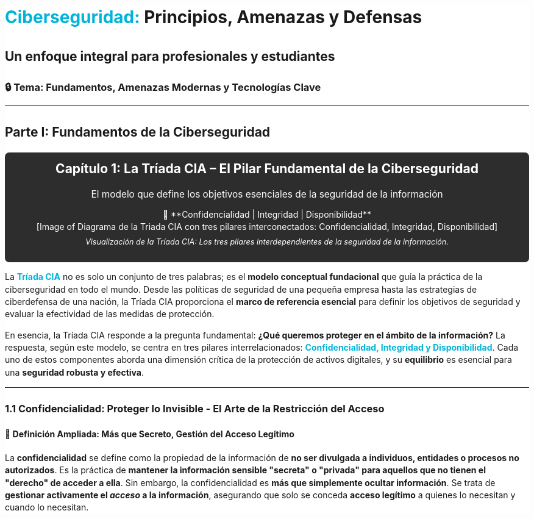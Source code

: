 # <font color="#00B4D8">Ciberseguridad:</font> Principios, Amenazas y Defensas
## Un enfoque integral para profesionales y estudiantes
### 🔒 Tema: Fundamentos, Amenazas Modernas y Tecnologías Clave

---

## Parte I: Fundamentos de la Ciberseguridad
<div style="background-color:#2D2D2D; padding: 12px; color:white; border-radius: 7px; text-align:center;">
    <h2 style="margin-top:0; margin-bottom: 8px;">Capítulo 1: La Tríada CIA – El Pilar Fundamental de la Ciberseguridad</h2>
    <p style="font-size:1.1em; margin-bottom: 12px;">El modelo que define los objetivos esenciales de la seguridad de la información</p>
    🔑 **Confidencialidad | Integridad | Disponibilidad**
    <br>
    [Image of Diagrama de la Triada CIA con tres pilares interconectados: Confidencialidad, Integridad, Disponibilidad]
    <p style="font-size:0.9em; margin-top: 5px; font-style: italic;">Visualización de la Tríada CIA: Los tres pilares interdependientes de la seguridad de la información.</p>
</div>

La <font color="#00B4D8">**Tríada CIA**</font> no es solo un conjunto de tres palabras; es el **modelo conceptual fundacional** que guía la práctica de la ciberseguridad en todo el mundo.  Desde las políticas de seguridad de una pequeña empresa hasta las estrategias de ciberdefensa de una nación, la Tríada CIA proporciona el **marco de referencia esencial** para definir los objetivos de seguridad y evaluar la efectividad de las medidas de protección.

En esencia, la Tríada CIA responde a la pregunta fundamental: **¿Qué queremos proteger en el ámbito de la información?**  La respuesta, según este modelo, se centra en tres pilares interrelacionados:  <font color="#00B4D8">**Confidencialidad, Integridad y Disponibilidad**</font>.  Cada uno de estos componentes aborda una dimensión crítica de la protección de activos digitales, y su **equilibrio** es esencial para una **seguridad robusta y efectiva**.

---

### 1.1 Confidencialidad: Proteger lo Invisible - El Arte de la Restricción del Acceso

#### 📌 **Definición Ampliada:  Más que Secreto, Gestión del Acceso Legítimo**

La **confidencialidad** se define como la propiedad de la información de **no ser divulgada a individuos, entidades o procesos no autorizados**.  Es la práctica de **mantener la información sensible "secreta" o "privada" para aquellos que no tienen el "derecho" de acceder a ella**.  Sin embargo, la confidencialidad es **más que simplemente ocultar información**.  Se trata de **gestionar activamente el *acceso* a la información**,  asegurando que solo se conceda **acceso legítimo** a quienes lo necesitan y cuando lo necesitan.
